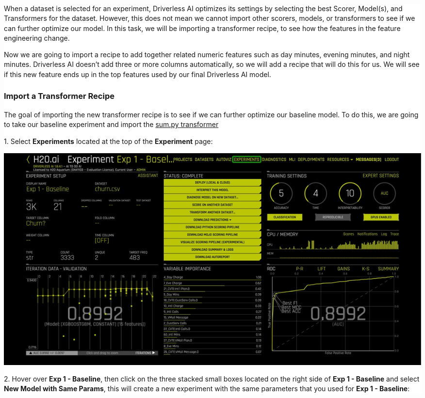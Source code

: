 When a dataset is selected for an experiment, Driverless AI optimizes its settings by selecting the best Scorer, Model(s), and Transformers for the dataset. However, this does not mean we cannot import other scorers, models, or transformers to see if we can further optimize our model. In this task, we will be importing a transformer recipe, to see how the features in the feature engineering change.

Now we are going to import a recipe to add together related numeric features such as day minutes, evening minutes, and night minutes. Driverless AI doesn’t add three or more columns automatically, so we will add a recipe that will do this for us. We will see if this new feature ends up in the top features used by our final Driverless AI model. 

### Import a Transformer Recipe

The goal of importing the new transformer recipe is to see if we can further optimize our baseline model. To do this, we are going to take our baseline experiment and import the [sum.py transformer](https://github.com/h2oai/driverlessai-recipes/blob/rel-1.8.4/transformers/numeric/sum.py) 

1\. Select **Experiments** located at the top of the **Experiment** page:

![exp2-select-experiments](assets/exp2-select-experiments.jpg)

2\. Hover over **Exp 1 - Baseline**, then click on the three stacked small boxes located on the right side of **Exp 1 - Baseline** and select **New Model with Same Params**, this will create a new experiment with the same parameters that you used for **Exp 1 - Baseline**:
